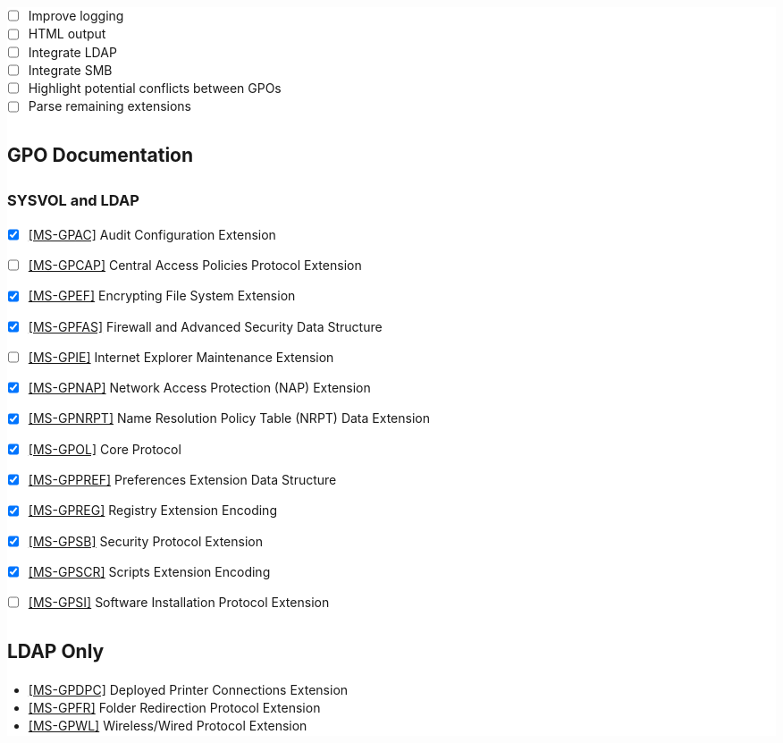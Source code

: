 - [ ] Improve logging
- [ ] HTML output
- [ ] Integrate LDAP
- [ ] Integrate SMB
- [ ] Highlight potential conflicts between GPOs
- [ ] Parse remaining extensions 

## GPO Documentation

### SYSVOL and LDAP

- [x] [\[MS-GPAC\]](https://learn.microsoft.com/en-us/openspecs/windows_protocols/MS-GPAC/) Audit Configuration Extension
- [ ] [\[MS-GPCAP\]](https://learn.microsoft.com/en-us/openspecs/windows_protocols/MS-GPCAP/) Central Access Policies Protocol Extension
- [x] [\[MS-GPEF\]](https://learn.microsoft.com/en-us/openspecs/windows_protocols/MS-GPEF/) Encrypting File System Extension
- [x] [\[MS-GPFAS\]](https://learn.microsoft.com/en-us/openspecs/windows_protocols/MS-GPFAS/) Firewall and Advanced Security Data Structure
- [ ] [\[MS-GPIE\]](https://learn.microsoft.com/en-us/openspecs/windows_protocols/MS-GPIE/) Internet Explorer Maintenance Extension
- [x] [\[MS-GPNAP\]](https://learn.microsoft.com/en-us/openspecs/windows_protocols/MS-GPNAP/) Network Access Protection (NAP) Extension
- [x] [\[MS-GPNRPT\]](https://learn.microsoft.com/en-us/openspecs/windows_protocols/MS-GPNRPT/) Name Resolution Policy Table (NRPT) Data Extension
- [x] [\[MS-GPOL\]](https://learn.microsoft.com/en-us/openspecs/windows_protocols/MS-GPOL/) Core Protocol
- [x] [\[MS-GPPREF\]](https://learn.microsoft.com/en-us/openspecs/windows_protocols/MS-GPPREF/) Preferences Extension Data Structure
- [x] [\[MS-GPREG\]](https://learn.microsoft.com/en-us/openspecs/windows_protocols/MS-GPREG/) Registry Extension Encoding
- [x] [\[MS-GPSB\]](https://learn.microsoft.com/en-us/openspecs/windows_protocols/MS-GPSB/) Security Protocol Extension
- [x] [\[MS-GPSCR\]](https://learn.microsoft.com/en-us/openspecs/windows_protocols/MS-GPSCR/) Scripts Extension Encoding
- [ ] [\[MS-GPSI\]](https://learn.microsoft.com/en-us/openspecs/windows_protocols/MS-GPSI/) Software Installation Protocol Extension


## LDAP Only

- [\[MS-GPDPC\]](https://learn.microsoft.com/en-us/openspecs/windows_protocols/MS-GPDPC/) Deployed Printer Connections Extension
- [\[MS-GPFR\]](https://learn.microsoft.com/en-us/openspecs/windows_protocols/MS-GPFR/) Folder Redirection Protocol Extension
- [\[MS-GPWL\]](https://learn.microsoft.com/en-us/openspecs/windows_protocols/MS-GPWL/) Wireless/Wired Protocol Extension